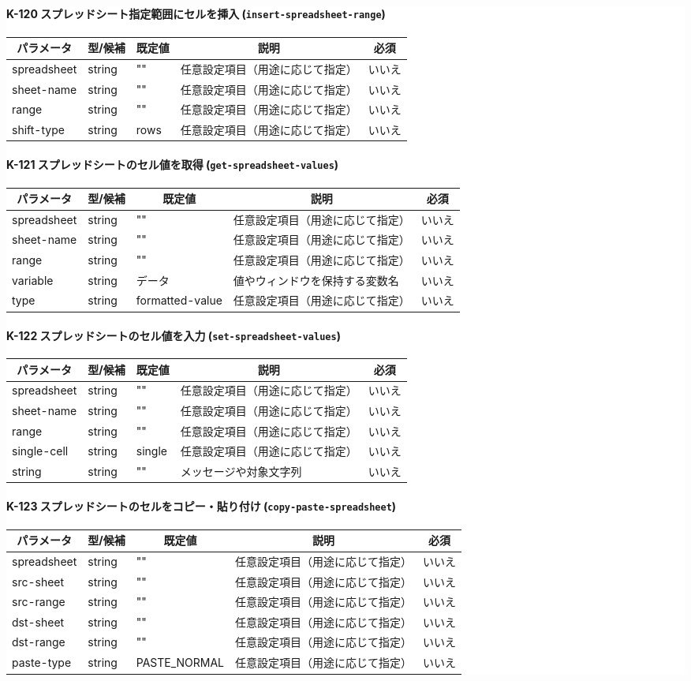 #### K-120 スプレッドシート指定範囲にセルを挿入 (`insert-spreadsheet-range`)

| パラメータ | 型/候補 | 既定値 | 説明 | 必須 |
| --- | --- | --- | --- | --- |
| spreadsheet | string | "" | 任意設定項目（用途に応じて指定） | いいえ |
| sheet-name | string | "" | 任意設定項目（用途に応じて指定） | いいえ |
| range | string | "" | 任意設定項目（用途に応じて指定） | いいえ |
| shift-type | string | rows | 任意設定項目（用途に応じて指定） | いいえ |

#### K-121 スプレッドシートのセル値を取得 (`get-spreadsheet-values`)

| パラメータ | 型/候補 | 既定値 | 説明 | 必須 |
| --- | --- | --- | --- | --- |
| spreadsheet | string | "" | 任意設定項目（用途に応じて指定） | いいえ |
| sheet-name | string | "" | 任意設定項目（用途に応じて指定） | いいえ |
| range | string | "" | 任意設定項目（用途に応じて指定） | いいえ |
| variable | string | データ | 値やウィンドウを保持する変数名 | いいえ |
| type | string | formatted-value | 任意設定項目（用途に応じて指定） | いいえ |

#### K-122 スプレッドシートのセル値を入力 (`set-spreadsheet-values`)

| パラメータ | 型/候補 | 既定値 | 説明 | 必須 |
| --- | --- | --- | --- | --- |
| spreadsheet | string | "" | 任意設定項目（用途に応じて指定） | いいえ |
| sheet-name | string | "" | 任意設定項目（用途に応じて指定） | いいえ |
| range | string | "" | 任意設定項目（用途に応じて指定） | いいえ |
| single-cell | string | single | 任意設定項目（用途に応じて指定） | いいえ |
| string | string | "" | メッセージや対象文字列 | いいえ |

#### K-123 スプレッドシートのセルをコピー・貼り付け (`copy-paste-spreadsheet`)

| パラメータ | 型/候補 | 既定値 | 説明 | 必須 |
| --- | --- | --- | --- | --- |
| spreadsheet | string | "" | 任意設定項目（用途に応じて指定） | いいえ |
| src-sheet | string | "" | 任意設定項目（用途に応じて指定） | いいえ |
| src-range | string | "" | 任意設定項目（用途に応じて指定） | いいえ |
| dst-sheet | string | "" | 任意設定項目（用途に応じて指定） | いいえ |
| dst-range | string | "" | 任意設定項目（用途に応じて指定） | いいえ |
| paste-type | string | PASTE_NORMAL | 任意設定項目（用途に応じて指定） | いいえ |
